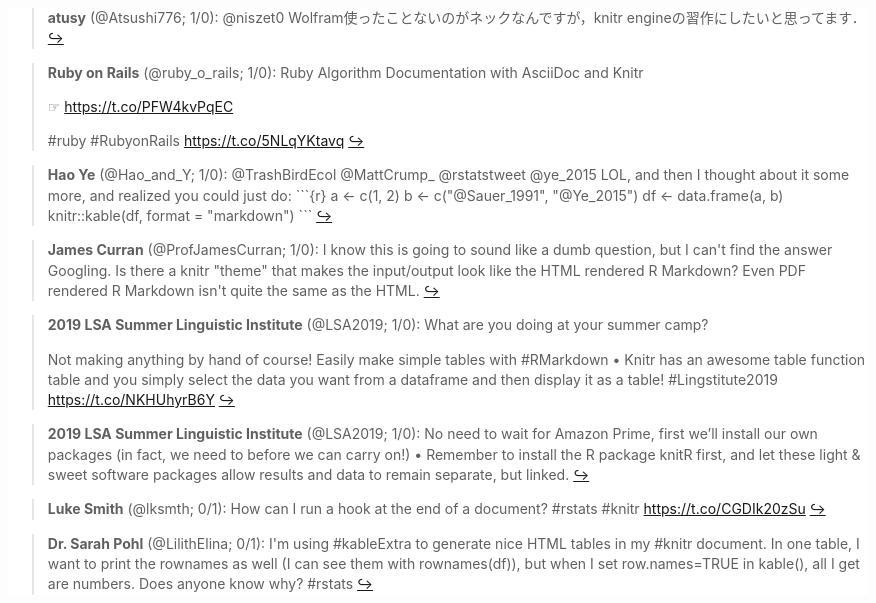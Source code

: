 


> **atusy** (@Atsushi776; 1/0): @niszet0 Wolfram使ったことないのがネックなんですが，knitr engineの習作にしたいと思ってます．  [&#8618;](https://twitter.com/xieyihui/status/1150336077527339008)




> **Ruby on Rails** (@ruby_o_rails; 1/0): Ruby Algorithm Documentation with AsciiDoc and Knitr
> >
> ☞ https://t.co/PFW4kvPqEC
> >
> #ruby #RubyonRails https://t.co/5NLqYKtavq  [&#8618;](https://twitter.com/xieyihui/status/1150157640162525184)




> **Hao Ye** (@Hao_and_Y; 1/0): @TrashBirdEcol @MattCrump_ @rstatstweet @ye_2015 LOL, and then I thought about it some more, and realized you could just do:
> \`\`\`{r}
> a &lt;- c(1, 2)
> b &lt;- c("@Sauer_1991", "@Ye_2015")
> df &lt;- data.frame(a, b)
> knitr::kable(df, format = "markdown")
> \`\`\`  [&#8618;](https://twitter.com/xieyihui/status/1149811191415488513)




> **James Curran** (@ProfJamesCurran; 1/0): I know this is going to sound like a dumb question, but I can't find the answer Googling. Is there a knitr "theme" that makes the input/output look like the HTML rendered R Markdown? Even PDF rendered R Markdown isn't quite the same as the HTML.  [&#8618;](https://twitter.com/xieyihui/status/1149032787862859777)




> **2019 LSA Summer Linguistic Institute** (@LSA2019; 1/0): What are you doing at your summer camp? 
> >
> Not making anything by hand of course! Easily make simple tables with #RMarkdown • Knitr has an awesome table function table and you simply select the data you want from a dataframe and then display it as a table! #Lingstitute2019 https://t.co/NKHUhyrB6Y  [&#8618;](https://twitter.com/xieyihui/status/1149014908987695105)




> **2019 LSA Summer Linguistic Institute** (@LSA2019; 1/0): No need to wait for Amazon Prime, first we’ll install our own packages (in fact, we need to before we can carry on!) • Remember to install the R package knitR first, and let these light &amp; sweet software packages allow results and data to remain separate, but linked.  [&#8618;](https://twitter.com/xieyihui/status/1149024664007524353)




> **Luke Smith** (@lksmth; 0/1): How can I run a hook at the end of a document? #rstats #knitr https://t.co/CGDIk20zSu  [&#8618;](https://twitter.com/xieyihui/status/1151148835315621889)




> **Dr. Sarah Pohl** (@LilithElina; 0/1): I'm using #kableExtra to generate nice HTML tables in my #knitr document. In one table, I want to print the rownames as well (I can see them with rownames(df)), but when I set row.names=TRUE in kable(), all I get are numbers. Does anyone know why? #rstats  [&#8618;](https://twitter.com/xieyihui/status/1150695355387961344)
